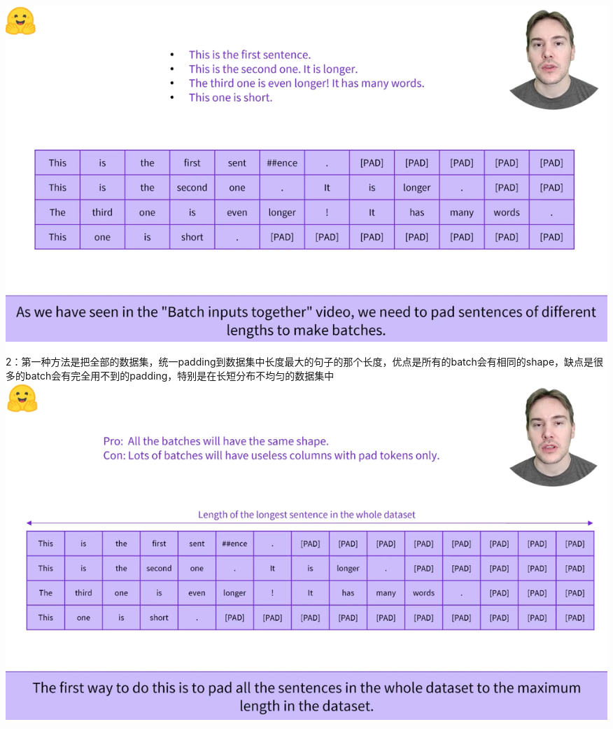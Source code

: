 ![](./MarkdownPictures/2021-08-10-09-40-05.png)

2：第一种方法是把全部的数据集，统一padding到数据集中长度最大的句子的那个长度，优点是所有的batch会有相同的shape，缺点是很多的batch会有完全用不到的padding，特别是在长短分布不均匀的数据集中
![](./MarkdownPictures/2021-08-10-09-40-45.png)
